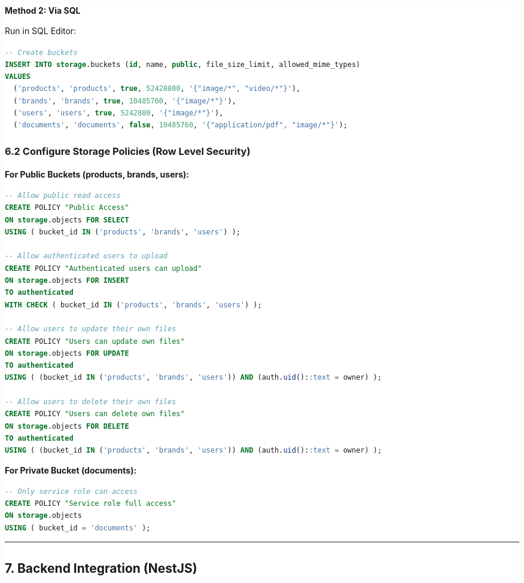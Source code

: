 **Method 2: Via SQL**

Run in SQL Editor:

```sql
-- Create buckets
INSERT INTO storage.buckets (id, name, public, file_size_limit, allowed_mime_types)
VALUES 
  ('products', 'products', true, 52428800, '{"image/*", "video/*"}'),
  ('brands', 'brands', true, 10485760, '{"image/*"}'),
  ('users', 'users', true, 5242880, '{"image/*"}'),
  ('documents', 'documents', false, 10485760, '{"application/pdf", "image/*"}');
```

### 6.2 Configure Storage Policies (Row Level Security)

**For Public Buckets (products, brands, users):**

```sql
-- Allow public read access
CREATE POLICY "Public Access"
ON storage.objects FOR SELECT
USING ( bucket_id IN ('products', 'brands', 'users') );

-- Allow authenticated users to upload
CREATE POLICY "Authenticated users can upload"
ON storage.objects FOR INSERT
TO authenticated
WITH CHECK ( bucket_id IN ('products', 'brands', 'users') );

-- Allow users to update their own files
CREATE POLICY "Users can update own files"
ON storage.objects FOR UPDATE
TO authenticated
USING ( (bucket_id IN ('products', 'brands', 'users')) AND (auth.uid()::text = owner) );

-- Allow users to delete their own files
CREATE POLICY "Users can delete own files"
ON storage.objects FOR DELETE
TO authenticated
USING ( (bucket_id IN ('products', 'brands', 'users')) AND (auth.uid()::text = owner) );
```

**For Private Bucket (documents):**

```sql
-- Only service role can access
CREATE POLICY "Service role full access"
ON storage.objects
USING ( bucket_id = 'documents' );
```

---

## 7. Backend Integration (NestJS)
